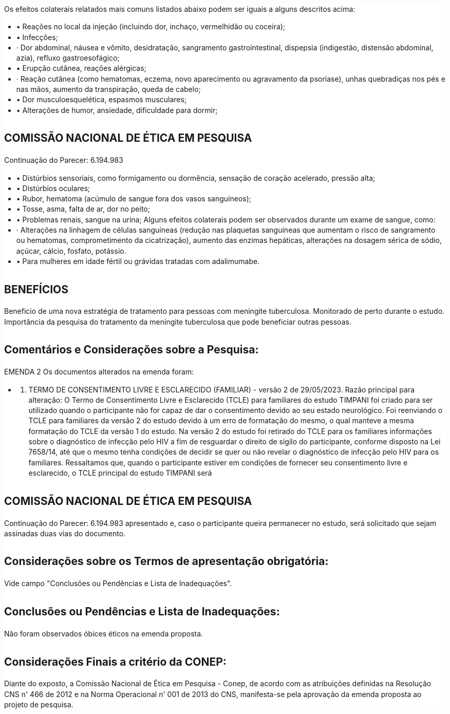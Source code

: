 Os efeitos colaterais relatados mais comuns listados abaixo podem ser iguais a alguns descritos acima:
- • Reações no local da injeção (incluindo dor, inchaço, vermelhidão ou coceira);
- • Infecções;
- · Dor abdominal, náusea e vômito, desidratação, sangramento gastrointestinal, dispepsia (indigestão, distensão abdominal, azia), refluxo gastroesofágico;
- • Erupção cutânea, reações alérgicas;
- · Reação cutânea (como hematomas, eczema, novo aparecimento ou agravamento da psoríase), unhas quebradiças nos pés e nas mãos, aumento da transpiração, queda de cabelo;
- • Dor musculoesquelética, espasmos musculares;
- • Alterações de humor, ansiedade, dificuldade para dormir;
## COMISSÃO NACIONAL DE ÉTICA EM PESQUISA

Continuação do Parecer: 6.194.983
- • Distúrbios sensoriais, como formigamento ou dormência, sensação de coração acelerado, pressão alta;
- • Distúrbios oculares;
- • Rubor, hematoma (acúmulo de sangue fora dos vasos sanguíneos);
- • Tosse, asma, falta de ar, dor no peito;
- • Problemas renais, sangue na urina;
Alguns efeitos colaterais podem ser observados durante um exame de sangue, como:
- · Alterações na linhagem de células sanguíneas (redução nas plaquetas sanguíneas que aumentam o risco de sangramento ou hematomas, comprometimento da cicatrização), aumento das enzimas hepáticas, alterações na dosagem sérica de sódio, açúcar, cálcio, fosfato, potássio.
- • Para mulheres em idade fértil ou grávidas tratadas com adalimumabe.
## BENEFÍCIOS
Beneficio de uma nova estratégia de tratamento para pessoas com meningite tuberculosa. Monitorado de perto durante o estudo. Importância da pesquisa do tratamento da meningite tuberculosa que pode beneficiar outras pessoas.
## Comentários e Considerações sobre a Pesquisa:
EMENDA 2
Os documentos alterados na emenda foram:
- 1. TERMO DE CONSENTIMENTO LIVRE E ESCLARECIDO (FAMILIAR) - versão 2 de 29/05/2023.
Razão principal para alteração: O Termo de Consentimento Livre e Esclarecido (TCLE) para familiares do estudo TIMPANI foi criado para ser utilizado quando o participante não for capaz de dar o consentimento devido ao seu estado neurológico. Foi reenviando o TCLE para familiares da versão 2 do estudo devido à um erro de formatação do mesmo, o qual manteve a mesma formatação do TCLE da versão 1 do estudo.
Na versão 2 do estudo foi retirado do TCLE para os familiares informações sobre o diagnóstico de infecção pelo HIV a fim de resguardar o direito de sigilo do participante, conforme disposto na Lei 7658/14, até que o mesmo tenha condições de decidir se quer ou não revelar o diagnóstico de infecção pelo HIV para os familiares. Ressaltamos que, quando o participante estiver em condições de fornecer seu consentimento livre e esclarecido, o TCLE principal do estudo TIMPANI será
## COMISSÃO NACIONAL DE ÉTICA EM PESQUISA

Continuação do Parecer: 6.194.983
apresentado e, caso o participante queira permanecer no estudo, será solicitado que sejam assinadas duas vias do documento.
## Considerações sobre os Termos de apresentação obrigatória:
Vide campo "Conclusões ou Pendências e Lista de Inadequações".
## Conclusões ou Pendências e Lista de Inadequações:
Não foram observados óbices éticos na emenda proposta.
## Considerações Finais a critério da CONEP:
Diante do exposto, a Comissão Nacional de Ética em Pesquisa - Conep, de acordo com as atribuições definidas na Resolução CNS n' 466 de 2012 e na Norma Operacional n' 001 de 2013 do CNS, manifesta-se pela aprovação da emenda proposta ao projeto de pesquisa.